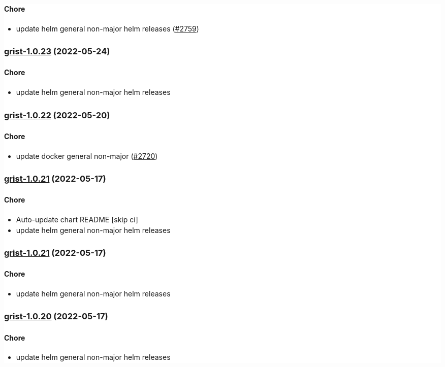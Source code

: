 #### Chore

* update helm general non-major helm releases ([#2759](https://github.com/truecharts/apps/issues/2759))



<a name="grist-1.0.23"></a>
### [grist-1.0.23](https://github.com/truecharts/apps/compare/grist-1.0.22...grist-1.0.23) (2022-05-24)

#### Chore

* update helm general non-major helm releases



<a name="grist-1.0.22"></a>
### [grist-1.0.22](https://github.com/truecharts/apps/compare/grist-1.0.21...grist-1.0.22) (2022-05-20)

#### Chore

* update docker general non-major ([#2720](https://github.com/truecharts/apps/issues/2720))



<a name="grist-1.0.21"></a>
### [grist-1.0.21](https://github.com/truecharts/apps/compare/grist-1.0.20...grist-1.0.21) (2022-05-17)

#### Chore

* Auto-update chart README [skip ci]
* update helm general non-major helm releases



<a name="grist-1.0.21"></a>
### [grist-1.0.21](https://github.com/truecharts/apps/compare/grist-1.0.20...grist-1.0.21) (2022-05-17)

#### Chore

* update helm general non-major helm releases



<a name="grist-1.0.20"></a>
### [grist-1.0.20](https://github.com/truecharts/apps/compare/grist-1.0.19...grist-1.0.20) (2022-05-17)

#### Chore

* update helm general non-major helm releases


